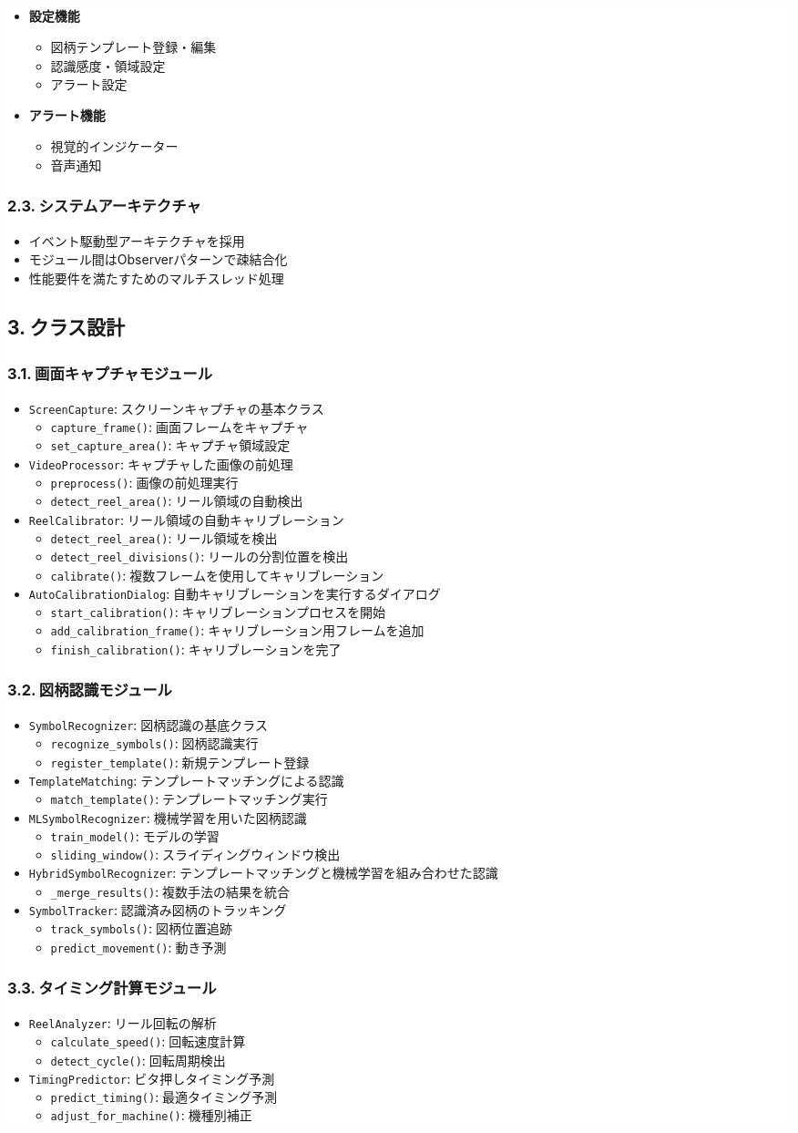 - **設定機能**
  - 図柄テンプレート登録・編集
  - 認識感度・領域設定
  - アラート設定

- **アラート機能**
  - 視覚的インジケーター
  - 音声通知

### 2.3. システムアーキテクチャ
- イベント駆動型アーキテクチャを採用
- モジュール間はObserverパターンで疎結合化
- 性能要件を満たすためのマルチスレッド処理

## 3. クラス設計

### 3.1. 画面キャプチャモジュール
- `ScreenCapture`: スクリーンキャプチャの基本クラス
  - `capture_frame()`: 画面フレームをキャプチャ
  - `set_capture_area()`: キャプチャ領域設定
- `VideoProcessor`: キャプチャした画像の前処理
  - `preprocess()`: 画像の前処理実行
  - `detect_reel_area()`: リール領域の自動検出
- `ReelCalibrator`: リール領域の自動キャリブレーション
  - `detect_reel_area()`: リール領域を検出
  - `detect_reel_divisions()`: リールの分割位置を検出
  - `calibrate()`: 複数フレームを使用してキャリブレーション
- `AutoCalibrationDialog`: 自動キャリブレーションを実行するダイアログ
  - `start_calibration()`: キャリブレーションプロセスを開始
  - `add_calibration_frame()`: キャリブレーション用フレームを追加
  - `finish_calibration()`: キャリブレーションを完了

### 3.2. 図柄認識モジュール
- `SymbolRecognizer`: 図柄認識の基底クラス
  - `recognize_symbols()`: 図柄認識実行
  - `register_template()`: 新規テンプレート登録
- `TemplateMatching`: テンプレートマッチングによる認識
  - `match_template()`: テンプレートマッチング実行
- `MLSymbolRecognizer`: 機械学習を用いた図柄認識
  - `train_model()`: モデルの学習
  - `sliding_window()`: スライディングウィンドウ検出
- `HybridSymbolRecognizer`: テンプレートマッチングと機械学習を組み合わせた認識
  - `_merge_results()`: 複数手法の結果を統合
- `SymbolTracker`: 認識済み図柄のトラッキング
  - `track_symbols()`: 図柄位置追跡
  - `predict_movement()`: 動き予測

### 3.3. タイミング計算モジュール
- `ReelAnalyzer`: リール回転の解析
  - `calculate_speed()`: 回転速度計算
  - `detect_cycle()`: 回転周期検出
- `TimingPredictor`: ビタ押しタイミング予測
  - `predict_timing()`: 最適タイミング予測
  - `adjust_for_machine()`: 機種別補正
